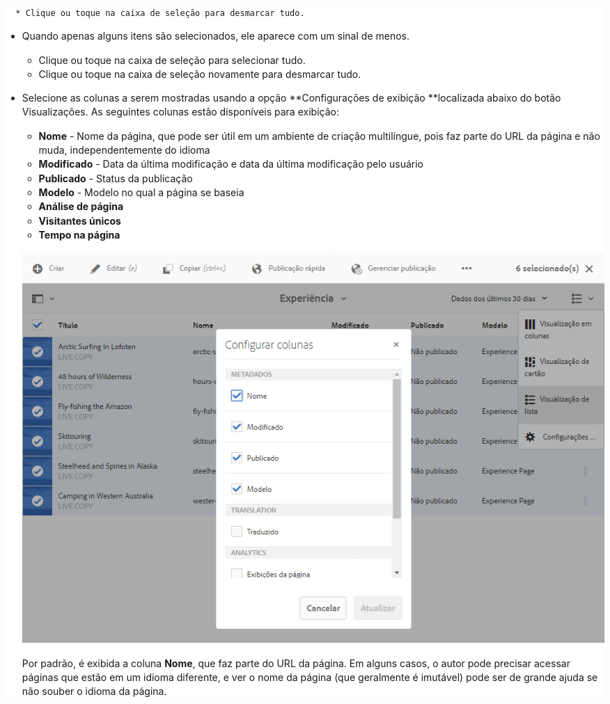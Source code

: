      * Clique ou toque na caixa de seleção para desmarcar tudo.
   * Quando apenas alguns itens são selecionados, ele aparece com um sinal de menos.

      * Clique ou toque na caixa de seleção para selecionar tudo.
      * Clique ou toque na caixa de seleção novamente para desmarcar tudo.


* Selecione as colunas a serem mostradas usando a opção **Configurações de exibição **localizada abaixo do botão Visualizações. As seguintes colunas estão disponíveis para exibição:

   * **Nome** - Nome da página, que pode ser útil em um ambiente de criação multilíngue, pois faz parte do URL da página e não muda, independentemente do idioma
   * **Modificado** - Data da última modificação e data da última modificação pelo usuário
   * **Publicado** - Status da publicação
   * **Modelo** - Modelo no qual a página se baseia
   * **Análise de página**
   * **Visitantes únicos**
   * **Tempo na página**

   ![screen_shot_2018-03-23at105952](assets/screen_shot_2018-03-23at105952.png)

   Por padrão, é exibida a coluna **Nome**, que faz parte do URL da página. Em alguns casos, o autor pode precisar acessar páginas que estão em um idioma diferente, e ver o nome da página (que geralmente é imutável) pode ser de grande ajuda se não souber o idioma da página.
